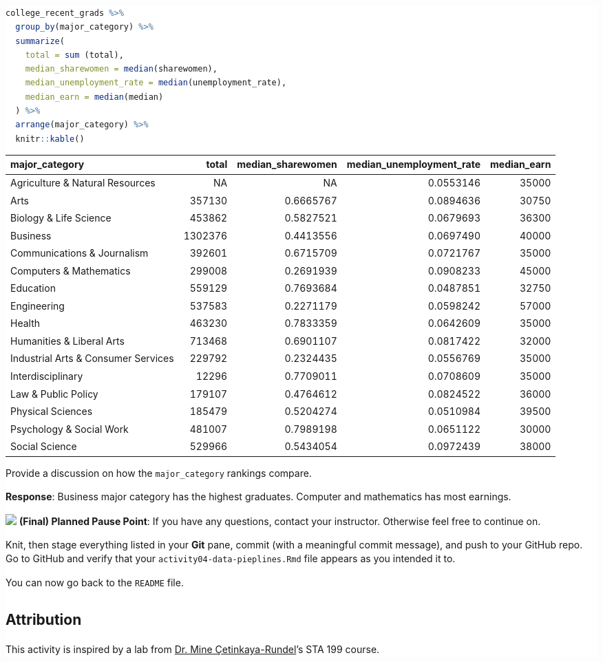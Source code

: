 ``` r
college_recent_grads %>% 
  group_by(major_category) %>% 
  summarize(
    total = sum (total), 
    median_sharewomen = median(sharewomen), 
    median_unemployment_rate = median(unemployment_rate), 
    median_earn = median(median)
  ) %>% 
  arrange(major_category) %>% 
  knitr::kable()
```

| major\_category                     |   total | median\_sharewomen | median\_unemployment\_rate | median\_earn |
|:------------------------------------|--------:|-------------------:|---------------------------:|-------------:|
| Agriculture & Natural Resources     |      NA |                 NA |                  0.0553146 |        35000 |
| Arts                                |  357130 |          0.6665767 |                  0.0894636 |        30750 |
| Biology & Life Science              |  453862 |          0.5827521 |                  0.0679693 |        36300 |
| Business                            | 1302376 |          0.4413556 |                  0.0697490 |        40000 |
| Communications & Journalism         |  392601 |          0.6715709 |                  0.0721767 |        35000 |
| Computers & Mathematics             |  299008 |          0.2691939 |                  0.0908233 |        45000 |
| Education                           |  559129 |          0.7693684 |                  0.0487851 |        32750 |
| Engineering                         |  537583 |          0.2271179 |                  0.0598242 |        57000 |
| Health                              |  463230 |          0.7833359 |                  0.0642609 |        35000 |
| Humanities & Liberal Arts           |  713468 |          0.6901107 |                  0.0817422 |        32000 |
| Industrial Arts & Consumer Services |  229792 |          0.2324435 |                  0.0556769 |        35000 |
| Interdisciplinary                   |   12296 |          0.7709011 |                  0.0708609 |        35000 |
| Law & Public Policy                 |  179107 |          0.4764612 |                  0.0824522 |        36000 |
| Physical Sciences                   |  185479 |          0.5204274 |                  0.0510984 |        39500 |
| Psychology & Social Work            |  481007 |          0.7989198 |                  0.0651122 |        30000 |
| Social Science                      |  529966 |          0.5434054 |                  0.0972439 |        38000 |

Provide a discussion on how the `major_category` rankings compare.

**Response**: Business major category has the highest graduates.
Computer and mathematics has most earnings.

![](README-img/noun_pause.png) **(Final) Planned Pause Point**: If you
have any questions, contact your instructor. Otherwise feel free to
continue on.

Knit, then stage everything listed in your **Git** pane, commit (with a
meaningful commit message), and push to your GitHub repo. Go to GitHub
and verify that your `activity04-data-pieplines.Rmd` file appears as you
intended it to.

You can now go back to the `README` file.

## Attribution

This activity is inspired by a lab from [Dr. Mine
Çetinkaya-Rundel](http://www2.stat.duke.edu/~mc301/)’s STA 199 course.
